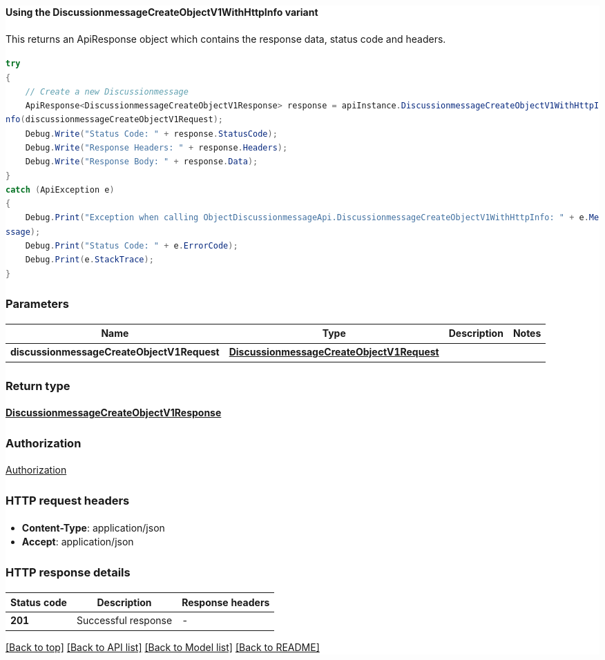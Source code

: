 ```csharp
```

#### Using the DiscussionmessageCreateObjectV1WithHttpInfo variant
This returns an ApiResponse object which contains the response data, status code and headers.

```csharp
try
{
    // Create a new Discussionmessage
    ApiResponse<DiscussionmessageCreateObjectV1Response> response = apiInstance.DiscussionmessageCreateObjectV1WithHttpInfo(discussionmessageCreateObjectV1Request);
    Debug.Write("Status Code: " + response.StatusCode);
    Debug.Write("Response Headers: " + response.Headers);
    Debug.Write("Response Body: " + response.Data);
}
catch (ApiException e)
{
    Debug.Print("Exception when calling ObjectDiscussionmessageApi.DiscussionmessageCreateObjectV1WithHttpInfo: " + e.Message);
    Debug.Print("Status Code: " + e.ErrorCode);
    Debug.Print(e.StackTrace);
}
```

### Parameters

| Name | Type | Description | Notes |
|------|------|-------------|-------|
| **discussionmessageCreateObjectV1Request** | [**DiscussionmessageCreateObjectV1Request**](DiscussionmessageCreateObjectV1Request.md) |  |  |

### Return type

[**DiscussionmessageCreateObjectV1Response**](DiscussionmessageCreateObjectV1Response.md)

### Authorization

[Authorization](../README.md#Authorization)

### HTTP request headers

 - **Content-Type**: application/json
 - **Accept**: application/json


### HTTP response details
| Status code | Description | Response headers |
|-------------|-------------|------------------|
| **201** | Successful response |  -  |

[[Back to top]](#) [[Back to API list]](../README.md#documentation-for-api-endpoints) [[Back to Model list]](../README.md#documentation-for-models) [[Back to README]](../README.md)
